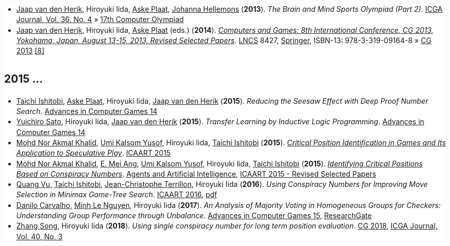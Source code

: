 - [Jaap van den Herik](Jaap_van_den_Herik "Jaap van den Herik"), Hiroyuki Iida, [Aske Plaat](Aske_Plaat "Aske Plaat"), [Johanna Hellemons](Johanna_Hellemons "Johanna Hellemons") (**2013**). *The Brain and Mind Sports Olympiad (Part 2)*. [ICGA Journal, Vol. 36, No. 4](ICGA_Journal#36_4 "ICGA Journal") » [17th Computer Olympiad](17th_Computer_Olympiad "17th Computer Olympiad")
- [Jaap van den Herik](Jaap_van_den_Herik "Jaap van den Herik"), Hiroyuki Iida, [Aske Plaat](Aske_Plaat "Aske Plaat") (eds.) (**2014**). *[Computers and Games: 8th International Conference, CG 2013, Yokohama, Japan, August 13-15, 2013, Revised Selected Papers](http://link.springer.com/book/10.1007/978-3-319-09165-5)*. [LNCS](https://en.wikipedia.org/wiki/Lecture_Notes_in_Computer_Science) 8427, [Springer](https://en.wikipedia.org/wiki/Springer_Science%2BBusiness_Media), ISBN-13: 978-3-319-09164-8 » [CG 2013](CG_2013 "CG 2013") <a id="cite-note-8" href="#cite-ref-8">[8]</a>

## 2015 ...

- [Taichi Ishitobi](index.php?title=Taichi_Ishitobi&action=edit&redlink=1 "Taichi Ishitobi (page does not exist)"), [Aske Plaat](Aske_Plaat "Aske Plaat"), Hiroyuki Iida, [Jaap van den Herik](Jaap_van_den_Herik "Jaap van den Herik") (**2015**). *Reducing the Seesaw Effect with Deep Proof Number Search*. [Advances in Computer Games 14](Advances_in_Computer_Games_14 "Advances in Computer Games 14")
- [Yuichiro Sato](index.php?title=Yuichiro_Sato&action=edit&redlink=1 "Yuichiro Sato (page does not exist)"), Hiroyuki Iida, [Jaap van den Herik](Jaap_van_den_Herik "Jaap van den Herik") (**2015**). *Transfer Learning by Inductive Logic Programming*. [Advances in Computer Games 14](Advances_in_Computer_Games_14 "Advances in Computer Games 14")
- [Mohd Nor Akmal Khalid](index.php?title=Mohd_Nor_Akmal_Khalid&action=edit&redlink=1 "Mohd Nor Akmal Khalid (page does not exist)"), [Umi Kalsom Yusof](index.php?title=Umi_Kalsom_Yusof&action=edit&redlink=1 "Umi Kalsom Yusof (page does not exist)"), Hiroyuki Iida, [Taichi Ishitobi](index.php?title=Taichi_Ishitobi&action=edit&redlink=1 "Taichi Ishitobi (page does not exist)") (**2015**). *[Critical Position Identiﬁcation in Games and Its Application to Speculative Play](https://www.researchgate.net/publication/281152992_Critical_Position_Identification_in_Games_and_Its_Application_to_Speculative_Play)*. [ICAART 2015](http://www.scitepress.org/DigitalLibrary/ProceedingsDetails.aspx?ID=+mGlly8Sp00=&t=1)
- [Mohd Nor Akmal Khalid](index.php?title=Mohd_Nor_Akmal_Khalid&action=edit&redlink=1 "Mohd Nor Akmal Khalid (page does not exist)"), [E. Mei Ang](index.php?title=E._Mei_Ang&action=edit&redlink=1 "E. Mei Ang (page does not exist)"), [Umi Kalsom Yusof](index.php?title=Umi_Kalsom_Yusof&action=edit&redlink=1 "Umi Kalsom Yusof (page does not exist)"), Hiroyuki Iida, [Taichi Ishitobi](index.php?title=Taichi_Ishitobi&action=edit&redlink=1 "Taichi Ishitobi (page does not exist)") (**2015**). *[Identifying Critical Positions Based on Conspiracy Numbers](http://link.springer.com/chapter/10.1007%2F978-3-319-27947-3_6)*. [Agents and Artificial Intelligence](http://link.springer.com/book/10.1007/978-3-319-27947-3), [ICAART 2015 - Revised Selected Papers](http://dblp.uni-trier.de/db/conf/icaart/icaart2015s.html#KhalidAYII15)
- [Quang Vu](index.php?title=Quang_Vu&action=edit&redlink=1 "Quang Vu (page does not exist)"), [Taichi Ishitobi](index.php?title=Taichi_Ishitobi&action=edit&redlink=1 "Taichi Ishitobi (page does not exist)"), [Jean-Christophe Terrillon](index.php?title=Jean-Christophe_Terrillon&action=edit&redlink=1 "Jean-Christophe Terrillon (page does not exist)"), Hiroyuki Iida (**2016**). *Using Conspiracy Numbers for Improving Move Selection in Minimax Game-Tree Search*. [ICAART 2016](http://www.icaart.org/?y=2016), [pdf](https://pdfs.semanticscholar.org/1bcf/bd2047bc1d74affda11bf2007cac442dd6f4.pdf)
- [Danilo Carvalho](index.php?title=Danilo_Carvalho&action=edit&redlink=1 "Danilo Carvalho (page does not exist)"), [Minh Le Nguyen](index.php?title=Minh_Le_Nguyen&action=edit&redlink=1 "Minh Le Nguyen (page does not exist)"), Hiroyuki Iida (**2017**). *An Analysis of Majority Voting in Homogeneous Groups for Checkers: Understanding Group Performance through Unbalance*. [Advances in Computer Games 15](Advances_in_Computer_Games_15 "Advances in Computer Games 15"), [ResearchGate](https://www.researchgate.net/publication/318718797_An_Analysis_of_Majority_Voting_in_Homogeneous_Groups_for_Checkers_Understanding_Group_Performance_through_Unbalance?ev=prf_high)
- [Zhang Song](index.php?title=Zhang_Song&action=edit&redlink=1 "Zhang Song (page does not exist)"), Hiroyuki Iida (**2018**). *Using single conspiracy number for long term position evaluation*. [CG 2018](CG_2018 "CG 2018"), [ICGA Journal, Vol. 40, No. 3](ICGA_Journal#40_3 "ICGA Journal")
